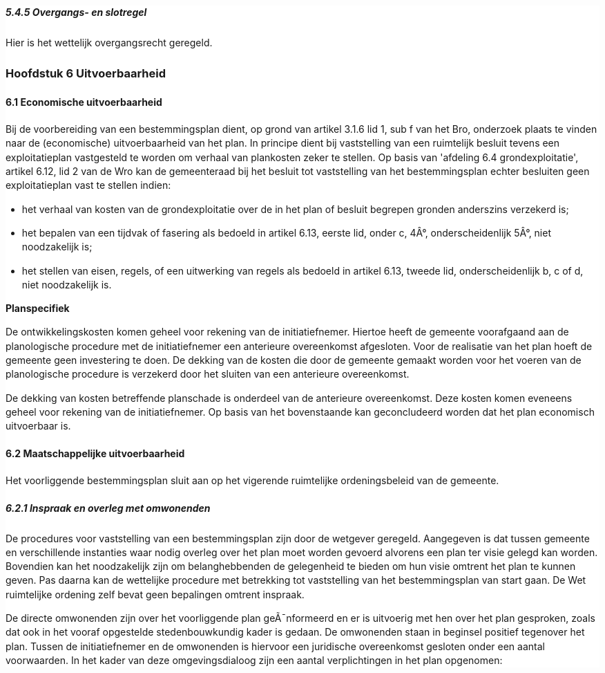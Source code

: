 ##### 5\.4\.5 Overgangs\- en slotregel

Hier is het wettelijk overgangsrecht geregeld.

### Hoofdstuk 6 Uitvoerbaarheid

#### 6\.1 Economische uitvoerbaarheid

Bij de voorbereiding van een bestemmingsplan dient, op grond van artikel 3\.1\.6 lid 1, sub f van het Bro, onderzoek plaats te vinden naar de (economische) uitvoerbaarheid van het plan. In principe dient bij vaststelling van een ruimtelijk besluit tevens een exploitatieplan vastgesteld te worden om verhaal van plankosten zeker te stellen. Op basis van 'afdeling 6\.4 grondexploitatie', artikel 6\.12, lid 2 van de Wro kan de gemeenteraad bij het besluit tot vaststelling van het bestemmingsplan echter besluiten geen exploitatieplan vast te stellen indien:

* het verhaal van kosten van de grondexploitatie over de in het plan of besluit begrepen gronden anderszins verzekerd is;

* het bepalen van een tijdvak of fasering als bedoeld in artikel 6\.13, eerste lid, onder c, 4Â°, onderscheidenlijk 5Â°, niet noodzakelijk is;

* het stellen van eisen, regels, of een uitwerking van regels als bedoeld in artikel 6\.13, tweede lid, onderscheidenlijk b, c of d, niet noodzakelijk is.

**Planspecifiek**

De ontwikkelingskosten komen geheel voor rekening van de initiatiefnemer. Hiertoe heeft de gemeente voorafgaand aan de planologische procedure met de initiatiefnemer een anterieure overeenkomst afgesloten. Voor de realisatie van het plan hoeft de gemeente geen investering te doen. De dekking van de kosten die door de gemeente gemaakt worden voor het voeren van de planologische procedure is verzekerd door het sluiten van een anterieure overeenkomst.

De dekking van kosten betreffende planschade is onderdeel van de anterieure overeenkomst. Deze kosten komen eveneens geheel voor rekening van de initiatiefnemer. Op basis van het bovenstaande kan geconcludeerd worden dat het plan economisch uitvoerbaar is.

#### 6\.2 Maatschappelijke uitvoerbaarheid

Het voorliggende bestemmingsplan sluit aan op het vigerende ruimtelijke ordeningsbeleid van de gemeente.

##### 6\.2\.1 Inspraak en overleg met omwonenden

De procedures voor vaststelling van een bestemmingsplan zijn door de wetgever geregeld. Aangegeven is dat tussen gemeente en verschillende instanties waar nodig overleg over het plan moet worden gevoerd alvorens een plan ter visie gelegd kan worden. Bovendien kan het noodzakelijk zijn om belanghebbenden de gelegenheid te bieden om hun visie omtrent het plan te kunnen geven. Pas daarna kan de wettelijke procedure met betrekking tot vaststelling van het bestemmingsplan van start gaan. De Wet ruimtelijke ordening zelf bevat geen bepalingen omtrent inspraak.

De directe omwonenden zijn over het voorliggende plan geÃ¯nformeerd en er is uitvoerig met hen over het plan gesproken, zoals dat ook in het vooraf opgestelde stedenbouwkundig kader is gedaan. De omwonenden staan in beginsel positief tegenover het plan. Tussen de initiatiefnemer en de omwonenden is hiervoor een juridische overeenkomst gesloten onder een aantal voorwaarden. In het kader van deze omgevingsdialoog zijn een aantal verplichtingen in het plan opgenomen:
